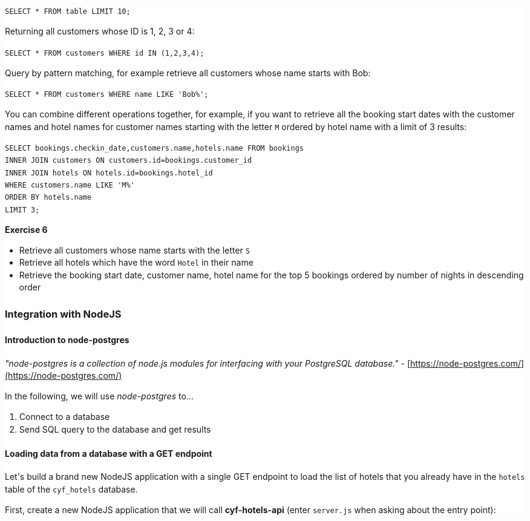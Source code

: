 ```
SELECT * FROM table LIMIT 10;
```

Returning all customers whose ID is 1, 2, 3 or 4:

```
SELECT * FROM customers WHERE id IN (1,2,3,4);
```

Query by pattern matching, for example retrieve all customers whose name starts with Bob:

```
SELECT * FROM customers WHERE name LIKE 'Bob%';
```

You can combine different operations together, for example, if you want to retrieve all the booking start dates with the customer names and hotel names for customer names starting with the letter `M` ordered by hotel name with a limit of 3 results:

```
SELECT bookings.checkin_date,customers.name,hotels.name FROM bookings
INNER JOIN customers ON customers.id=bookings.customer_id
INNER JOIN hotels ON hotels.id=bookings.hotel_id
WHERE customers.name LIKE 'M%'
ORDER BY hotels.name
LIMIT 3;
```

**Exercise 6**

* Retrieve all customers whose name starts with the letter `S`
* Retrieve all hotels which have the word `Hotel` in their name
* Retrieve the booking start date, customer name, hotel name for the top 5 bookings ordered by number of nights in descending order

### Integration with NodeJS <a href="#integration-with-nodejs" id="integration-with-nodejs"></a>

#### Introduction to node-postgres <a href="#introduction-to-node-postgres" id="introduction-to-node-postgres"></a>

_"node-postgres is a collection of node.js modules for interfacing with your PostgreSQL database."_ - [https://node-postgres.com/](https://node-postgres.com/)

In the following, we will use _node-postgres_ to...

1. Connect to a database
2. Send SQL query to the database and get results

#### Loading data from a database with a GET endpoint <a href="#loading-data-from-a-database-with-a-get-endpoint" id="loading-data-from-a-database-with-a-get-endpoint"></a>

Let's build a brand new NodeJS application with a single GET endpoint to load the list of hotels that you already have in the `hotels` table of the `cyf_hotels` database.

First, create a new NodeJS application that we will call **cyf-hotels-api** (enter `server.js` when asking about the entry point):
